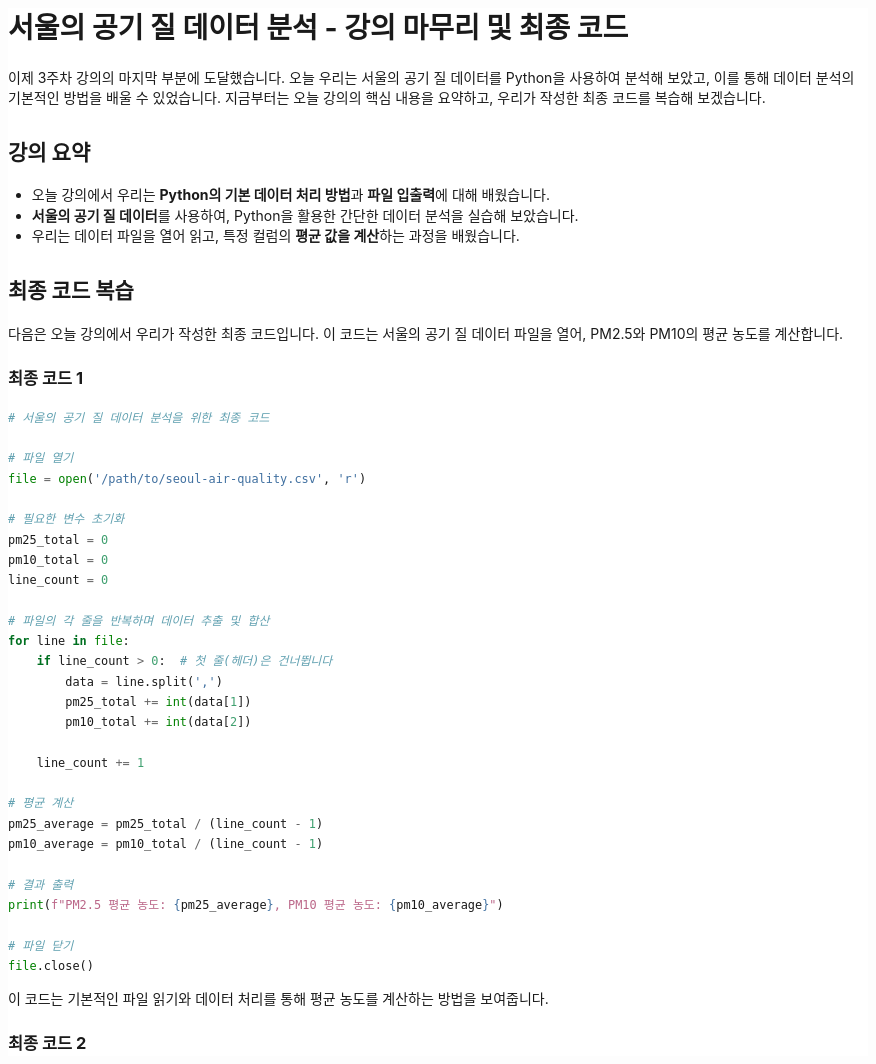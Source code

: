 # 서울의 공기 질 데이터 분석 - 강의 마무리 및 최종 코드

이제 3주차 강의의 마지막 부분에 도달했습니다. 오늘 우리는 서울의 공기 질 데이터를 Python을 사용하여 분석해 보았고, 이를 통해 데이터 분석의 기본적인 방법을 배울 수 있었습니다. 지금부터는 오늘 강의의 핵심 내용을 요약하고, 우리가 작성한 최종 코드를 복습해 보겠습니다.

## 강의 요약

- 오늘 강의에서 우리는 **Python의 기본 데이터 처리 방법**과 **파일 입출력**에 대해 배웠습니다.
- **서울의 공기 질 데이터**를 사용하여, Python을 활용한 간단한 데이터 분석을 실습해 보았습니다.
- 우리는 데이터 파일을 열어 읽고, 특정 컬럼의 **평균 값을 계산**하는 과정을 배웠습니다.

## 최종 코드 복습

다음은 오늘 강의에서 우리가 작성한 최종 코드입니다. 이 코드는 서울의 공기 질 데이터 파일을 열어, PM2.5와 PM10의 평균 농도를 계산합니다.

### 최종 코드 1
```python
# 서울의 공기 질 데이터 분석을 위한 최종 코드

# 파일 열기
file = open('/path/to/seoul-air-quality.csv', 'r')

# 필요한 변수 초기화
pm25_total = 0
pm10_total = 0
line_count = 0

# 파일의 각 줄을 반복하며 데이터 추출 및 합산
for line in file:
    if line_count > 0:  # 첫 줄(헤더)은 건너뜁니다
        data = line.split(',')
        pm25_total += int(data[1])
        pm10_total += int(data[2])

    line_count += 1

# 평균 계산
pm25_average = pm25_total / (line_count - 1)
pm10_average = pm10_total / (line_count - 1)

# 결과 출력
print(f"PM2.5 평균 농도: {pm25_average}, PM10 평균 농도: {pm10_average}")

# 파일 닫기
file.close()
```
이 코드는 기본적인 파일 읽기와 데이터 처리를 통해 평균 농도를 계산하는 방법을 보여줍니다.

### 최종 코드 2
